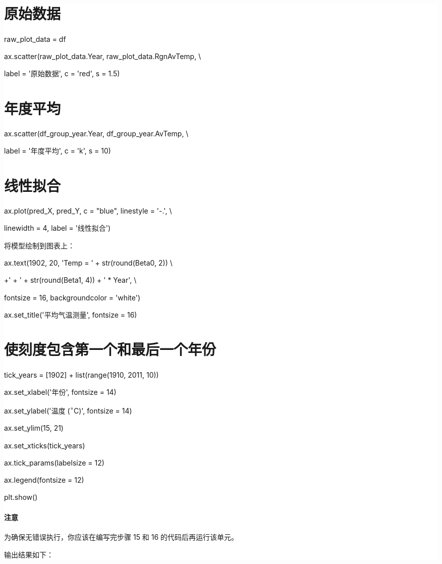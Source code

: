 # 原始数据

raw_plot_data = df

ax.scatter(raw_plot_data.Year, raw_plot_data.RgnAvTemp, \

label = '原始数据', c = 'red', s = 1.5)

# 年度平均

ax.scatter(df_group_year.Year, df_group_year.AvTemp, \

label = '年度平均', c = 'k', s = 10)

# 线性拟合

ax.plot(pred_X, pred_Y, c = "blue", linestyle = '-.', \

linewidth = 4, label = '线性拟合')

将模型绘制到图表上：

ax.text(1902, 20, 'Temp = ' + str(round(Beta0, 2)) \

+' + ' + str(round(Beta1, 4)) + ' * Year', \

fontsize = 16, backgroundcolor = 'white')

ax.set_title('平均气温测量', fontsize = 16)

# 使刻度包含第一个和最后一个年份

tick_years = [1902] + list(range(1910, 2011, 10))

ax.set_xlabel('年份', fontsize = 14)

ax.set_ylabel('温度 ($^\circ$C)', fontsize = 14)

ax.set_ylim(15, 21)

ax.set_xticks(tick_years)

ax.tick_params(labelsize = 12)

ax.legend(fontsize = 12)

plt.show()

#### 注意

为确保无错误执行，你应该在编写完步骤 15 和 16 的代码后再运行该单元。

输出结果如下：
